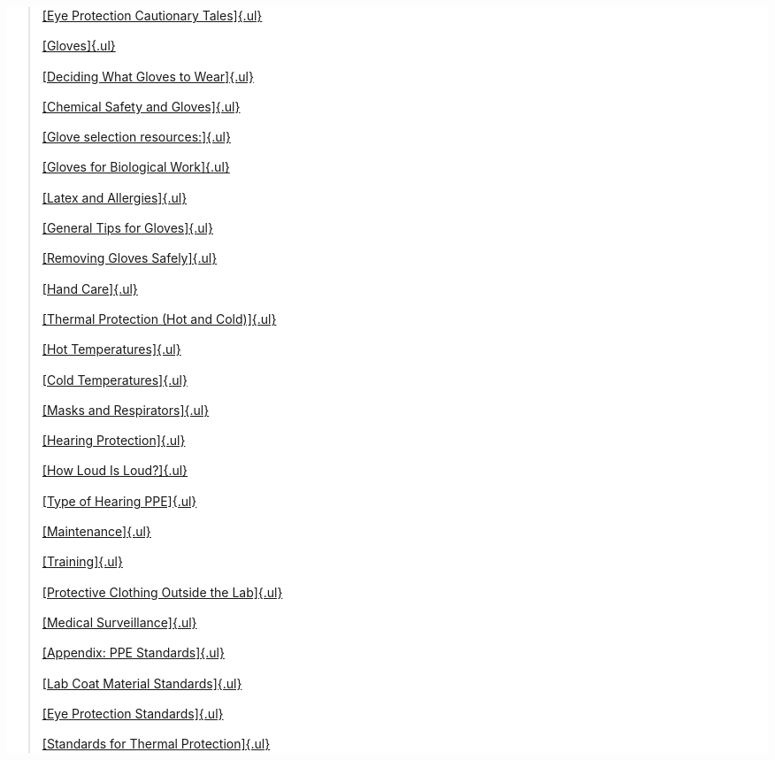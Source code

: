 >
> [[Eye Protection Cautionary
> Tales]{.ul}](#eye-protection-cautionary-tales)
>
> [[Gloves]{.ul}](#gloves)
>
> [[Deciding What Gloves to Wear]{.ul}](#deciding-what-gloves-to-wear)
>
> [[Chemical Safety and Gloves]{.ul}](#chemical-safety-and-gloves)
>
> [[Glove selection resources:]{.ul}](#glove-selection-resources)
>
> [[Gloves for Biological Work]{.ul}](#gloves-for-biological-work)
>
> [[Latex and Allergies]{.ul}](#latex-and-allergies)
>
> [[General Tips for Gloves]{.ul}](#general-tips-for-gloves)
>
> [[Removing Gloves Safely]{.ul}](#removing-gloves-safely)
>
> [[Hand Care]{.ul}](#hand-care)
>
> [[Thermal Protection (Hot and
> Cold)]{.ul}](#thermal-protection-hot-and-cold)
>
> [[Hot Temperatures]{.ul}](#hot-temperatures)
>
> [[Cold Temperatures]{.ul}](#cold-temperatures)
>
> [[Masks and Respirators]{.ul}](#masks-and-respirators)
>
> [[Hearing Protection]{.ul}](#hearing-protection)
>
> [[How Loud Is Loud?]{.ul}](#how-loud-is-loud)
>
> [[Type of Hearing PPE]{.ul}](#type-of-hearing-ppe)
>
> [[Maintenance]{.ul}](#maintenance-1)
>
> [[Training]{.ul}](#training)
>
> [[Protective Clothing Outside the
> Lab]{.ul}](#protective-clothing-outside-the-lab)
>
> [[Medical Surveillance]{.ul}](#medical-surveillance)
>
> [[Appendix: PPE Standards]{.ul}](#appendix-ppe-standards)
>
> [[Lab Coat Material Standards]{.ul}](#lab-coat-material-standards)
>
> [[Eye Protection Standards]{.ul}](#eye-protection-standards)
>
> [[Standards for Thermal
> Protection]{.ul}](#standards-for-thermal-protection)
